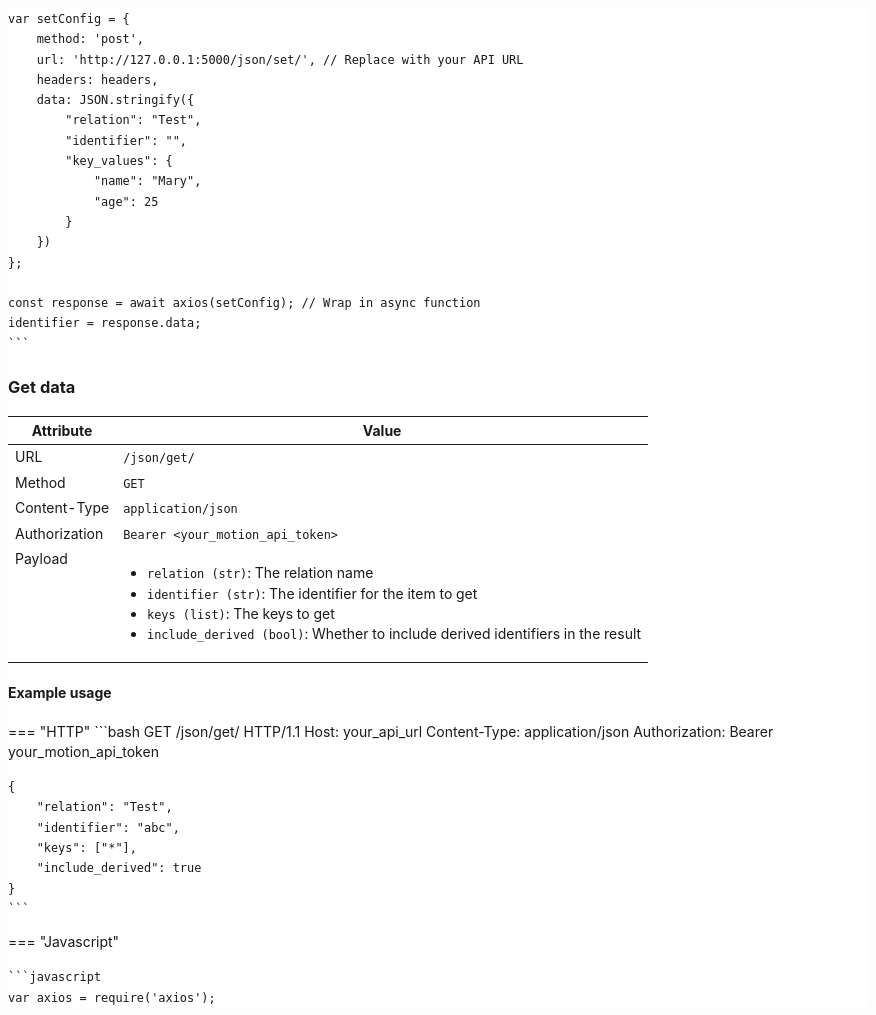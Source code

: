     var setConfig = {
        method: 'post',
        url: 'http://127.0.0.1:5000/json/set/', // Replace with your API URL
        headers: headers,
        data: JSON.stringify({
            "relation": "Test",
            "identifier": "",
            "key_values": {
                "name": "Mary",
                "age": 25
            }
        })
    };

    const response = await axios(setConfig); // Wrap in async function
    identifier = response.data;
    ```

### Get data

| Attribute | Value |
| --------- | ----- |
| URL | `/json/get/` |
| Method | `GET` |
| Content-Type | `application/json` |
| Authorization | `Bearer <your_motion_api_token>` |
| Payload |  <ul><li>`relation (str)`: The relation name</li><li>`identifier (str)`: The identifier for the item to get</li> <li>`keys (list)`: The keys to get</li> <li>`include_derived (bool)`: Whether to include derived identifiers in the result</li>  </ul>  |


#### Example usage

=== "HTTP"
    ```bash
    GET /json/get/ HTTP/1.1
    Host: your_api_url
    Content-Type: application/json
    Authorization: Bearer your_motion_api_token

    {
        "relation": "Test",
        "identifier": "abc",
        "keys": ["*"],
        "include_derived": true
    }
    ```

=== "Javascript"

    ```javascript    
    var axios = require('axios');
